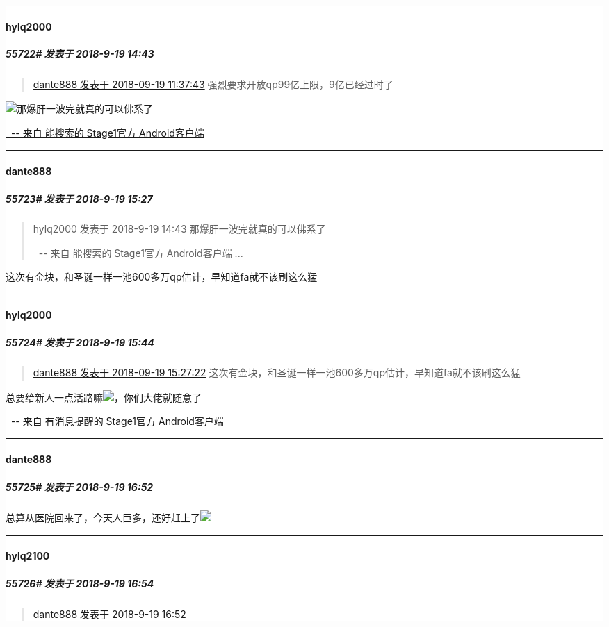 *****

####  hylq2000  
##### 55722#       发表于 2018-9-19 14:43


<blockquote><a href="httphttps://bbs.saraba1st.com/2b/forum.php?mod=redirect&amp;goto=findpost&amp;pid=41010449&amp;ptid=1085254" target="_blank">dante888 发表于 2018-09-19 11:37:43</a>
强烈要求开放qp99亿上限，9亿已经过时了</blockquote><img src="https://static.saraba1st.com/image/smiley/face2017/067.png" referrerpolicy="no-referrer">那爆肝一波完就真的可以佛系了

[  -- 来自 能搜索的 Stage1官方 Android客户端](https://www.coolapk.com/apk/140634)


*****

####  dante888  
##### 55723#       发表于 2018-9-19 15:27


<blockquote>hylq2000 发表于 2018-9-19 14:43
那爆肝一波完就真的可以佛系了


  -- 来自 能搜索的 Stage1官方 Android客户端 ...</blockquote>
这次有金块，和圣诞一样一池600多万qp估计，早知道fa就不该刷这么猛


*****

####  hylq2000  
##### 55724#       发表于 2018-9-19 15:44


<blockquote><a href="httphttps://bbs.saraba1st.com/2b/forum.php?mod=redirect&amp;goto=findpost&amp;pid=41012817&amp;ptid=1085254" target="_blank">dante888 发表于 2018-09-19 15:27:22</a>
这次有金块，和圣诞一样一池600多万qp估计，早知道fa就不该刷这么猛</blockquote>总要给新人一点活路嘛<img src="https://static.saraba1st.com/image/smiley/face2017/065.png" referrerpolicy="no-referrer">，你们大佬就随意了

[  -- 来自 有消息提醒的 Stage1官方 Android客户端](https://www.coolapk.com/apk/140634)


*****

####  dante888  
##### 55725#       发表于 2018-9-19 16:52


总算从医院回来了，今天人巨多，还好赶上了<img src="https://static.saraba1st.com/image/smiley/face2017/067.png" referrerpolicy="no-referrer">


*****

####  hylq2100  
##### 55726#       发表于 2018-9-19 16:54


<blockquote><a href="httphttps://bbs.saraba1st.com/2b/forum.php?mod=redirect&amp;goto=findpost&amp;pid=41013781&amp;ptid=1085254" target="_blank">dante888 发表于 2018-9-19 16:52</a>
